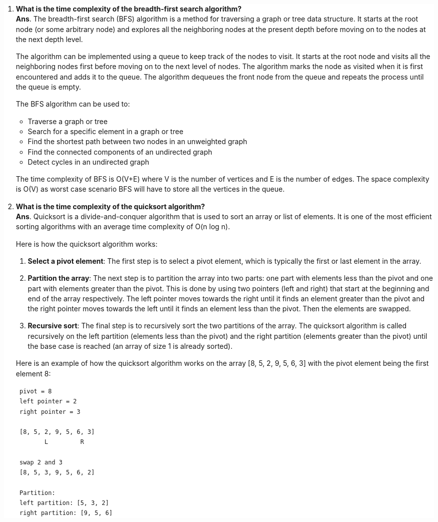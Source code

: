 1. **What is the time complexity of the breadth-first search algorithm?**\
**Ans**. The breadth-first search (BFS) algorithm is a method for traversing a graph or tree data structure. It starts at the root node (or some arbitrary node) and explores all the neighboring nodes at the present depth before moving on to the nodes at the next depth level.

    The algorithm can be implemented using a queue to keep track of the nodes to visit. It starts at the root node and visits all the neighboring nodes first before moving on to the next level of nodes. The algorithm marks the node as visited when it is first encountered and adds it to the queue. The algorithm dequeues the front node from the queue and repeats the process until the queue is empty.

    The BFS algorithm can be used to:

    - Traverse a graph or tree
    - Search for a specific element in a graph or tree
    - Find the shortest path between two nodes in an unweighted graph
    - Find the connected components of an undirected graph
    - Detect cycles in an undirected graph

    The time complexity of BFS is O(V+E) where V is the number of vertices and E is the number of edges. The space complexity is O(V) as worst case scenario BFS will have to store all the vertices in the queue.
1. **What is the time complexity of the quicksort algorithm?**\
**Ans**. Quicksort is a divide-and-conquer algorithm that is used to sort an array or list of elements. It is one of the most efficient sorting algorithms with an average time complexity of O(n log n).

    Here is how the quicksort algorithm works:
    1. **Select a pivot element**: The first step is to select a pivot element, which is typically the first or last element in the array. 

    1. **Partition the array**: The next step is to partition the array into two parts: one part with elements less than the pivot and one part with elements greater than the pivot. This is done by using two pointers (left and right) that start at the beginning and end of the array respectively. The left pointer moves towards the right until it finds an element greater than the pivot and the right pointer moves towards the left until it finds an element less than the pivot. Then the elements are swapped.
    
    1. **Recursive sort**: The final step is to recursively sort the two partitions of the array. The quicksort algorithm is called recursively on the left partition (elements less than the pivot) and the right partition (elements greater than the pivot) until the base case is reached (an array of size 1 is already sorted).

    Here is an example of how the quicksort algorithm works on the array [8, 5, 2, 9, 5, 6, 3] with the pivot element being the first element 8:

        pivot = 8
        left pointer = 2
        right pointer = 3

        [8, 5, 2, 9, 5, 6, 3]
               L         R

        swap 2 and 3
        [8, 5, 3, 9, 5, 6, 2]

        Partition:
        left partition: [5, 3, 2]
        right partition: [9, 5, 6]
